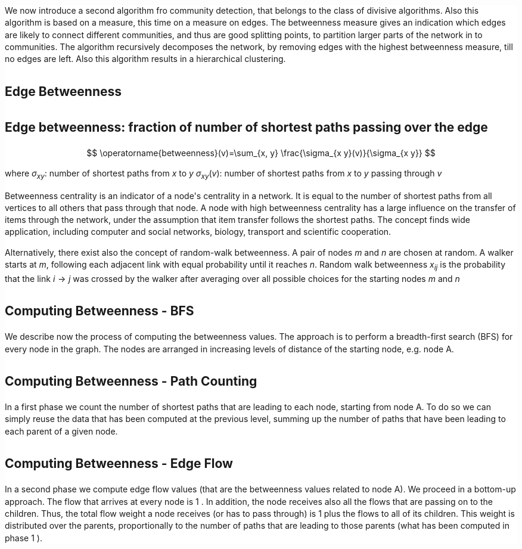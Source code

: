 We now introduce a second algorithm fro community detection, that belongs to the class of divisive algorithms. Also this algorithm is based on a measure, this time on a measure on edges. The betweenness measure gives an indication which edges are likely to connect different communities, and thus are good splitting points, to partition larger parts of the network in to communities. The algorithm recursively decomposes the network, by removing edges with the highest betweenness measure, till no edges are left. Also this algorithm results in a hierarchical clustering.

## Edge Betweenness

## Edge betweenness: fraction of number of shortest paths passing over the edge

$$
\operatorname{betweenness}(v)=\sum_{x, y} \frac{\sigma_{x y}(v)}{\sigma_{x y}}
$$

where
$\sigma_{x y}:$ number of shortest paths from $x$ to $y$ $\sigma_{x y}(v):$ number of shortest paths from $x$ to $y$ passing through $v$

Betweenness centrality is an indicator of a node's centrality in a network. It is equal to the number of shortest paths from all vertices to all others that pass through that node. A node with high betweenness centrality has a large influence on the transfer of items through the network, under the assumption that item transfer follows the shortest paths. The concept finds wide application, including computer and social networks, biology, transport and scientific cooperation.

Alternatively, there exist also the concept of random-walk betweenness. A pair of nodes $m$ and $n$ are chosen at random. A walker starts at $m$, following each adjacent link with equal probability until it reaches $n$. Random walk betweenness $x_{i j}$ is the probability that the link $i \rightarrow j$ was crossed by the walker after averaging over all possible choices for the starting nodes $m$ and $n$

## Computing Betweenness - BFS

We describe now the process of computing the betweenness values. The approach is to perform a breadth-first search (BFS) for every node in the graph. The nodes are arranged in increasing levels of distance of the starting node, e.g. node A.

## Computing Betweenness - Path Counting

In a first phase we count the number of shortest paths that are leading to each node, starting from node A. To do so we can simply reuse the data that has been computed at the previous level, summing up the number of paths that have been leading to each parent of a given node.

## Computing Betweenness - Edge Flow 

In a second phase we compute edge flow values (that are the betweenness values related to node A). We proceed in a bottom-up approach. The flow that arrives at every node is 1 . In addition, the node receives also all the flows that are passing on to the children. Thus, the total flow weight a node receives (or has to pass through) is 1 plus the flows to all of its children. This weight is distributed over the parents, proportionally to the number of paths that are leading to those parents (what has been computed in phase 1 ).
